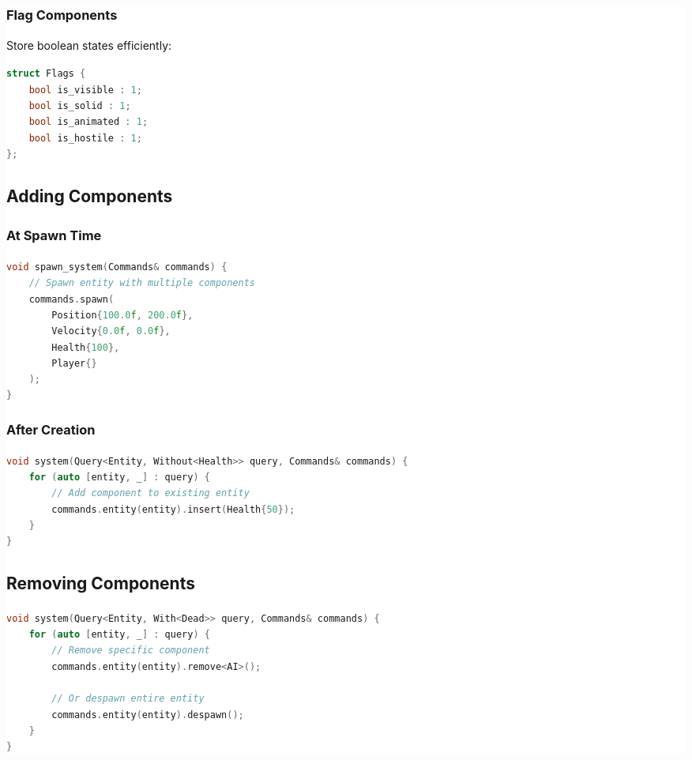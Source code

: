 ### Flag Components

Store boolean states efficiently:

```cpp
struct Flags {
    bool is_visible : 1;
    bool is_solid : 1;
    bool is_animated : 1;
    bool is_hostile : 1;
};
```

## Adding Components

### At Spawn Time

```cpp
void spawn_system(Commands& commands) {
    // Spawn entity with multiple components
    commands.spawn(
        Position{100.0f, 200.0f},
        Velocity{0.0f, 0.0f},
        Health{100},
        Player{}
    );
}
```

### After Creation

```cpp
void system(Query<Entity, Without<Health>> query, Commands& commands) {
    for (auto [entity, _] : query) {
        // Add component to existing entity
        commands.entity(entity).insert(Health{50});
    }
}
```

## Removing Components

```cpp
void system(Query<Entity, With<Dead>> query, Commands& commands) {
    for (auto [entity, _] : query) {
        // Remove specific component
        commands.entity(entity).remove<AI>();
        
        // Or despawn entire entity
        commands.entity(entity).despawn();
    }
}
```
